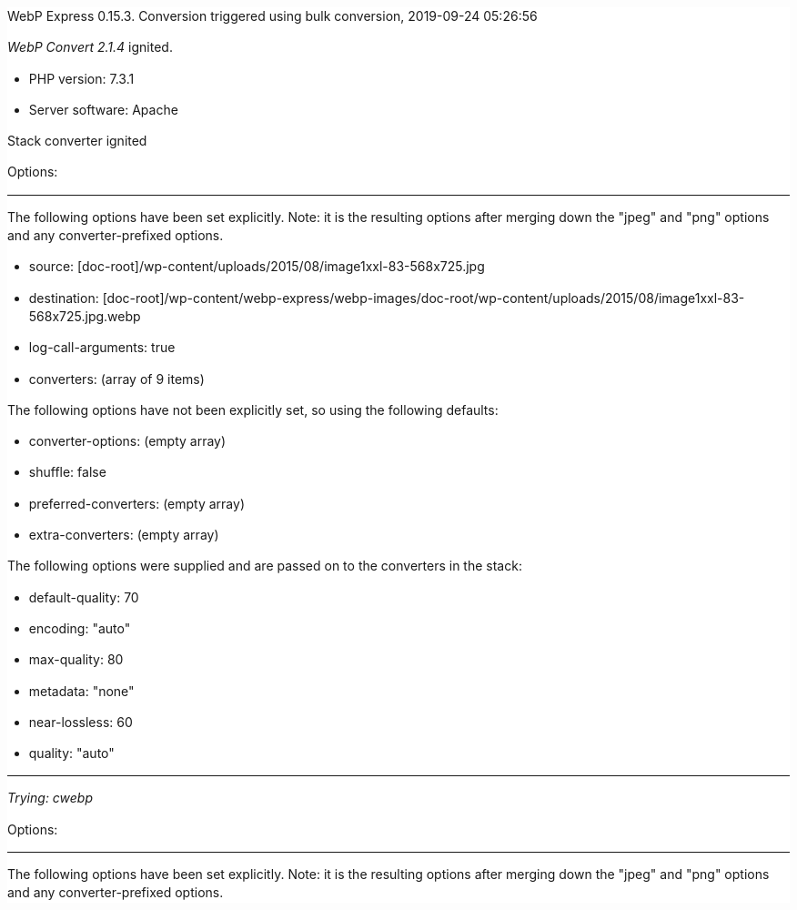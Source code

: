 WebP Express 0.15.3. Conversion triggered using bulk conversion, 2019-09-24 05:26:56


*WebP Convert 2.1.4*  ignited.

- PHP version: 7.3.1

- Server software: Apache


Stack converter ignited


Options:

------------

The following options have been set explicitly. Note: it is the resulting options after merging down the "jpeg" and "png" options and any converter-prefixed options.

- source: [doc-root]/wp-content/uploads/2015/08/image1xxl-83-568x725.jpg

- destination: [doc-root]/wp-content/webp-express/webp-images/doc-root/wp-content/uploads/2015/08/image1xxl-83-568x725.jpg.webp

- log-call-arguments: true

- converters: (array of 9 items)


The following options have not been explicitly set, so using the following defaults:

- converter-options: (empty array)

- shuffle: false

- preferred-converters: (empty array)

- extra-converters: (empty array)


The following options were supplied and are passed on to the converters in the stack:

- default-quality: 70

- encoding: "auto"

- max-quality: 80

- metadata: "none"

- near-lossless: 60

- quality: "auto"

------------



*Trying: cwebp* 


Options:

------------

The following options have been set explicitly. Note: it is the resulting options after merging down the "jpeg" and "png" options and any converter-prefixed options.
